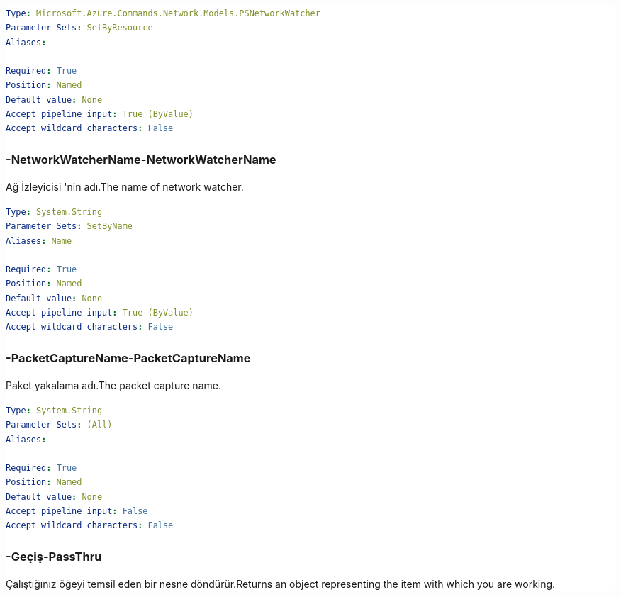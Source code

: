 ```yaml
Type: Microsoft.Azure.Commands.Network.Models.PSNetworkWatcher
Parameter Sets: SetByResource
Aliases:

Required: True
Position: Named
Default value: None
Accept pipeline input: True (ByValue)
Accept wildcard characters: False
```

### <span data-ttu-id="9cc9a-124">-NetworkWatcherName</span><span class="sxs-lookup"><span data-stu-id="9cc9a-124">-NetworkWatcherName</span></span>
<span data-ttu-id="9cc9a-125">Ağ İzleyicisi 'nin adı.</span><span class="sxs-lookup"><span data-stu-id="9cc9a-125">The name of network watcher.</span></span>

```yaml
Type: System.String
Parameter Sets: SetByName
Aliases: Name

Required: True
Position: Named
Default value: None
Accept pipeline input: True (ByValue)
Accept wildcard characters: False
```

### <span data-ttu-id="9cc9a-126">-PacketCaptureName</span><span class="sxs-lookup"><span data-stu-id="9cc9a-126">-PacketCaptureName</span></span>
<span data-ttu-id="9cc9a-127">Paket yakalama adı.</span><span class="sxs-lookup"><span data-stu-id="9cc9a-127">The packet capture name.</span></span>

```yaml
Type: System.String
Parameter Sets: (All)
Aliases:

Required: True
Position: Named
Default value: None
Accept pipeline input: False
Accept wildcard characters: False
```

### <span data-ttu-id="9cc9a-128">-Geçiş</span><span class="sxs-lookup"><span data-stu-id="9cc9a-128">-PassThru</span></span>
<span data-ttu-id="9cc9a-129">Çalıştığınız öğeyi temsil eden bir nesne döndürür.</span><span class="sxs-lookup"><span data-stu-id="9cc9a-129">Returns an object representing the item with which you are working.</span></span>

